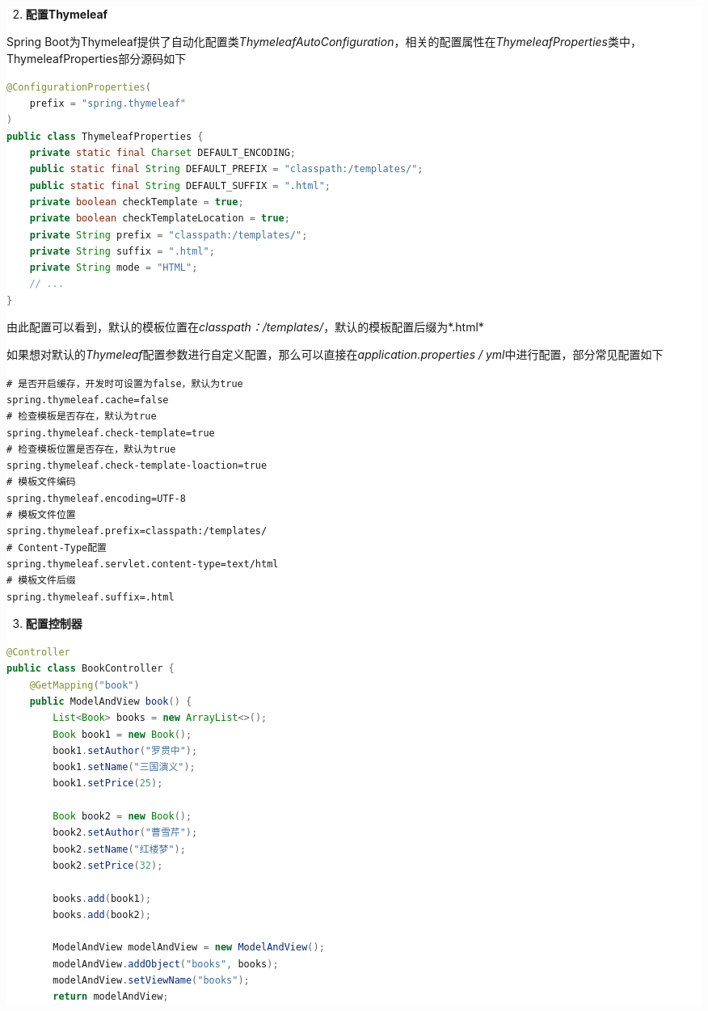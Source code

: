 2. **配置Thymeleaf**

Spring Boot为Thymeleaf提供了自动化配置类*ThymeleafAutoConfiguration*，相关的配置属性在*ThymeleafProperties*类中，ThymeleafProperties部分源码如下

```java
@ConfigurationProperties(
    prefix = "spring.thymeleaf"
)
public class ThymeleafProperties {
    private static final Charset DEFAULT_ENCODING;
    public static final String DEFAULT_PREFIX = "classpath:/templates/";
    public static final String DEFAULT_SUFFIX = ".html";
    private boolean checkTemplate = true;
    private boolean checkTemplateLocation = true;
    private String prefix = "classpath:/templates/";
    private String suffix = ".html";
    private String mode = "HTML";
    // ...
}
```

由此配置可以看到，默认的模板位置在*classpath：/templates/*，默认的模板配置后缀为*.html*

如果想对默认的*Thymeleaf*配置参数进行自定义配置，那么可以直接在*application.properties / yml*中进行配置，部分常见配置如下 

```properties
# 是否开启缓存，开发时可设置为false，默认为true
spring.thymeleaf.cache=false
# 检查模板是否存在，默认为true
spring.thymeleaf.check-template=true
# 检查模板位置是否存在，默认为true
spring.thymeleaf.check-template-loaction=true
# 模板文件编码
spring.thymeleaf.encoding=UTF-8
# 模板文件位置
spring.thymeleaf.prefix=classpath:/templates/
# Content-Type配置
spring.thymeleaf.servlet.content-type=text/html
# 模板文件后缀
spring.thymeleaf.suffix=.html
```

3. **配置控制器**

```java
@Controller
public class BookController {
    @GetMapping("book")
    public ModelAndView book() {
        List<Book> books = new ArrayList<>();
        Book book1 = new Book();
        book1.setAuthor("罗贯中");
        book1.setName("三国演义");
        book1.setPrice(25);

        Book book2 = new Book();
        book2.setAuthor("曹雪芹");
        book2.setName("红楼梦");
        book2.setPrice(32);

        books.add(book1);
        books.add(book2);

        ModelAndView modelAndView = new ModelAndView();
        modelAndView.addObject("books", books);
        modelAndView.setViewName("books");
        return modelAndView;
```